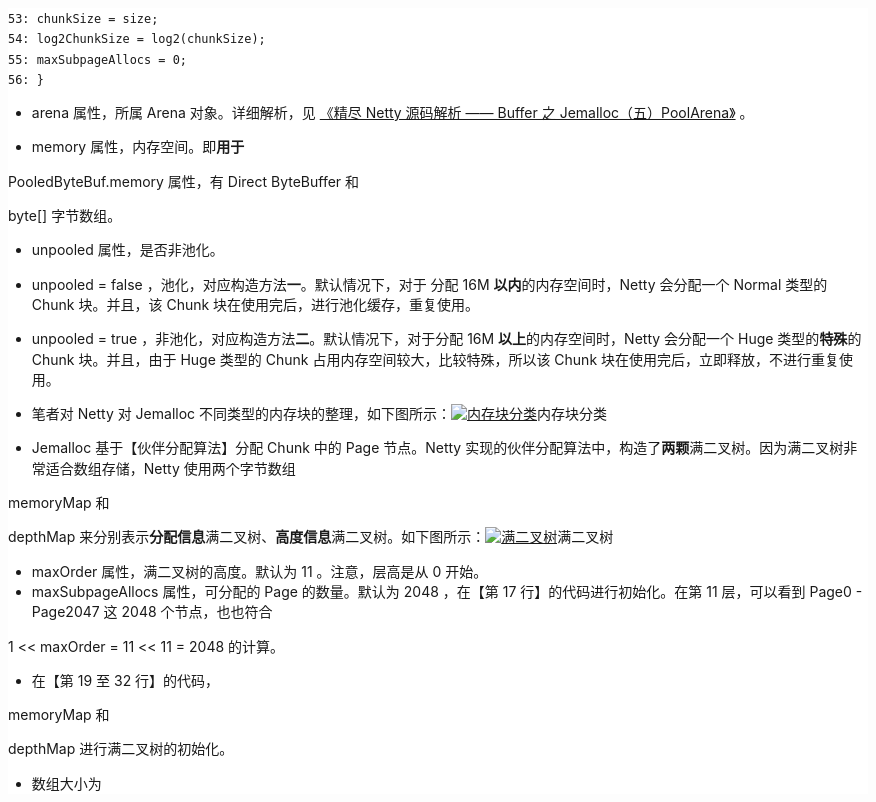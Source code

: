 ```
53: chunkSize = size;
54: log2ChunkSize = log2(chunkSize);
55: maxSubpageAllocs = 0;
56: }
```

- arena
  属性，所属 Arena 对象。详细解析，见 [《精尽 Netty 源码解析 —— Buffer 之 Jemalloc（五）PoolArena》](http://svip.iocoder.cn/Netty/ByteBuf-3-5-Jemalloc-Arena) 。

- memory
  属性，内存空间。即**用于**

PooledByteBuf.memory
属性，有 Direct ByteBuffer 和

byte[]
字节数组。

- unpooled
  属性，是否非池化。

- unpooled = false
  ，池化，对应构造方法**一**。默认情况下，对于 分配 16M **以内**的内存空间时，Netty 会分配一个 Normal 类型的 Chunk 块。并且，该 Chunk 块在使用完后，进行池化缓存，重复使用。
- unpooled = true
  ，非池化，对应构造方法**二**。默认情况下，对于分配 16M **以上**的内存空间时，Netty 会分配一个 Huge 类型的**特殊**的 Chunk 块。并且，由于 Huge 类型的 Chunk 占用内存空间较大，比较特殊，所以该 Chunk 块在使用完后，立即释放，不进行重复使用。
- 笔者对 Netty 对 Jemalloc 不同类型的内存块的整理，如下图所示：[![内存块分类](http://static2.iocoder.cn/images/Netty/2018_09_04/02.png)](http://static2.iocoder.cn/images/Netty/2018_09_04/02.png '内存块分类')内存块分类
- Jemalloc 基于【伙伴分配算法】分配 Chunk 中的 Page 节点。Netty 实现的伙伴分配算法中，构造了**两颗**满二叉树。因为满二叉树非常适合数组存储，Netty 使用两个字节数组

memoryMap
和

depthMap
来分别表示**分配信息**满二叉树、**高度信息**满二叉树。如下图所示：[![满二叉树](http://static2.iocoder.cn/images/Netty/2018_09_04/03.png)](http://static2.iocoder.cn/images/Netty/2018_09_04/03.png '满二叉树')满二叉树

- maxOrder
  属性，满二叉树的高度。默认为 11 。注意，层高是从 0 开始。
- maxSubpageAllocs
  属性，可分配的 Page 的数量。默认为 2048 ，在【第 17 行】的代码进行初始化。在第 11 层，可以看到 Page0 - Page2047 这 2048 个节点，也也符合

1 << maxOrder = 11 << 11 = 2048
的计算。

- 在【第 19 至 32 行】的代码，

memoryMap
和

depthMap
进行满二叉树的初始化。

- 数组大小为
